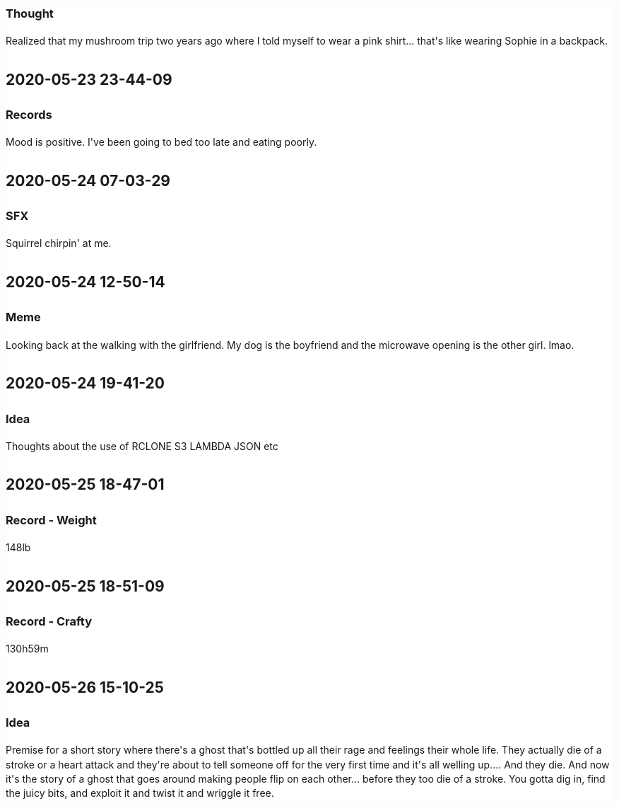 ### Thought

Realized that my mushroom trip two years ago where I told myself to wear a pink shirt... that's like wearing Sophie in a backpack. 

## 2020-05-23 23-44-09

### Records

Mood is positive. I've been going to bed too late and eating poorly. 

## 2020-05-24 07-03-29

### SFX

Squirrel chirpin' at me. 

## 2020-05-24 12-50-14

### Meme

Looking back at the walking with the girlfriend. My dog is the boyfriend and the microwave opening is the other girl. lmao. 

## 2020-05-24 19-41-20

### Idea

Thoughts about the use of RCLONE S3 LAMBDA JSON etc

## 2020-05-25 18-47-01

### Record - Weight

148lb

## 2020-05-25 18-51-09

### Record - Crafty

130h59m 

## 2020-05-26 15-10-25

### Idea

Premise for a short story where there's a ghost that's bottled up all their rage and feelings their whole life. They actually die of a stroke or a heart attack and they're about to tell someone off for the very first time and it's all welling up.... And they die. And now it's the story of a ghost that goes around making people flip on each other... before they too die of a stroke. You gotta dig in, find the juicy bits, and exploit it and twist it and wriggle it free. 

